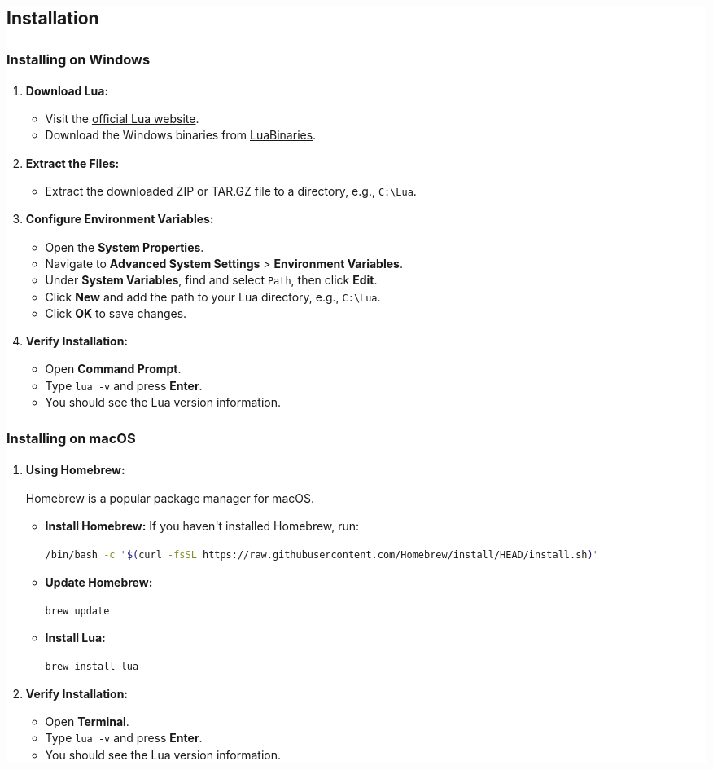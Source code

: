 ## Installation

### Installing on Windows

1. **Download Lua:**

   - Visit the [official Lua website](https://www.lua.org/download.html).
   - Download the Windows binaries from [LuaBinaries](https://sourceforge.net/projects/lua-binaries/files/).

2. **Extract the Files:**

   - Extract the downloaded ZIP or TAR.GZ file to a directory, e.g., `C:\Lua`.

3. **Configure Environment Variables:**

   - Open the **System Properties**.
   - Navigate to **Advanced System Settings** > **Environment Variables**.
   - Under **System Variables**, find and select `Path`, then click **Edit**.
   - Click **New** and add the path to your Lua directory, e.g., `C:\Lua`.
   - Click **OK** to save changes.

4. **Verify Installation:**

   - Open **Command Prompt**.
   - Type `lua -v` and press **Enter**.
   - You should see the Lua version information.

### Installing on macOS

1. **Using Homebrew:**

   Homebrew is a popular package manager for macOS.

   - **Install Homebrew:** If you haven't installed Homebrew, run:

     ```bash
     /bin/bash -c "$(curl -fsSL https://raw.githubusercontent.com/Homebrew/install/HEAD/install.sh)"
     ```

   - **Update Homebrew:**

     ```bash
     brew update
     ```

   - **Install Lua:**

     ```bash
     brew install lua
     ```

2. **Verify Installation:**

   - Open **Terminal**.
   - Type `lua -v` and press **Enter**.
   - You should see the Lua version information.
